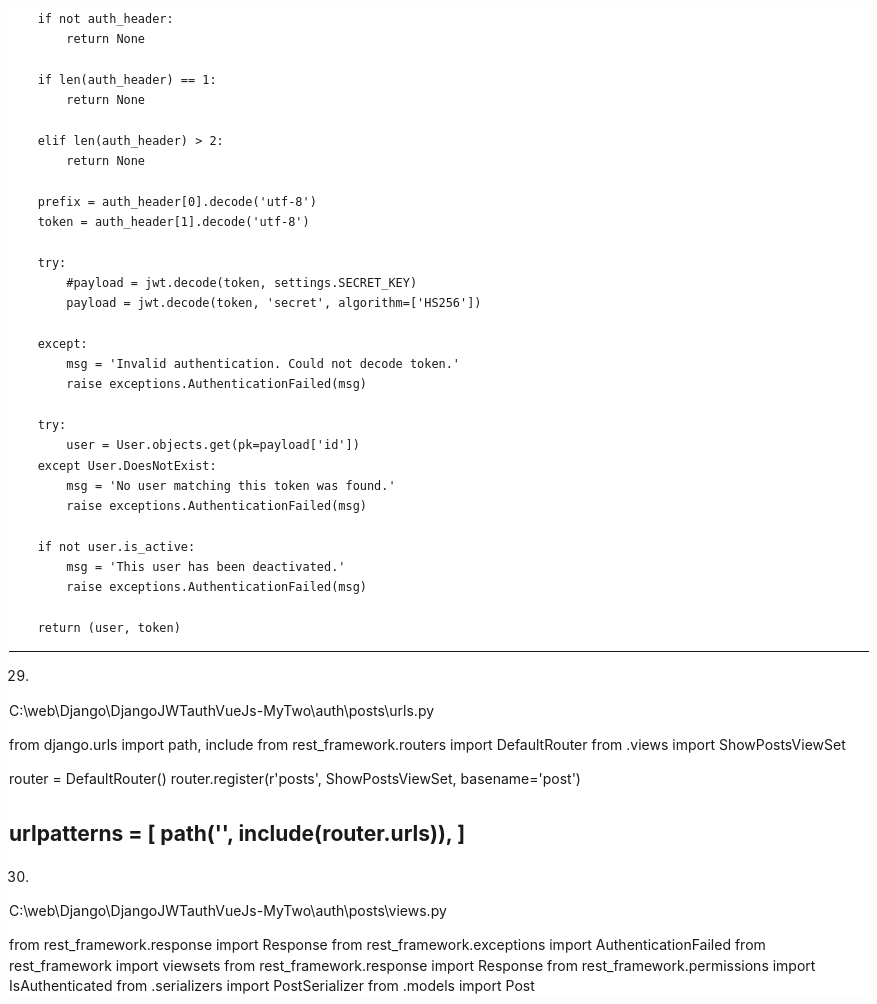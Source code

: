         if not auth_header:
            return None

        if len(auth_header) == 1: 
            return None

        elif len(auth_header) > 2: 
            return None
 
        prefix = auth_header[0].decode('utf-8')
        token = auth_header[1].decode('utf-8') 

        try:
            #payload = jwt.decode(token, settings.SECRET_KEY)
            payload = jwt.decode(token, 'secret', algorithm=['HS256']) 
            
        except:
            msg = 'Invalid authentication. Could not decode token.'
            raise exceptions.AuthenticationFailed(msg)

        try:
            user = User.objects.get(pk=payload['id'])
        except User.DoesNotExist:
            msg = 'No user matching this token was found.'
            raise exceptions.AuthenticationFailed(msg)

        if not user.is_active:
            msg = 'This user has been deactivated.'
            raise exceptions.AuthenticationFailed(msg)

        return (user, token)  
--------------------------------------------
29. 
C:\web\Django\DjangoJWTauthVueJs-MyTwo\auth\posts\urls.py

from django.urls import path, include
from rest_framework.routers import DefaultRouter
from .views import ShowPostsViewSet 

router = DefaultRouter()
router.register(r'posts', ShowPostsViewSet, basename='post') 

urlpatterns = [
    path('', include(router.urls)), 
]
---------------------------------------------------
30.
C:\web\Django\DjangoJWTauthVueJs-MyTwo\auth\posts\views.py

from rest_framework.response import Response
from rest_framework.exceptions import AuthenticationFailed
from rest_framework import viewsets
from rest_framework.response import Response
from rest_framework.permissions import IsAuthenticated
from .serializers import PostSerializer
from .models import Post  
